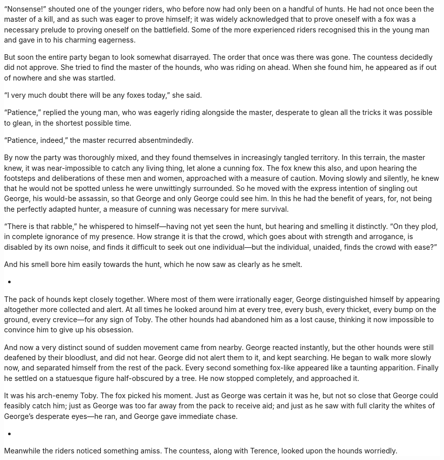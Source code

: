 “Nonsense!” shouted one of the younger riders, who before now had only been on a handful of hunts. He had not once been the master of a kill, and as such was eager to prove himself; it was widely acknowledged that to prove oneself with a fox was a necessary prelude to proving oneself on the battlefield. Some of the more experienced riders recognised this in the young man and gave in to his charming eagerness.

But soon the entire party began to look somewhat disarrayed. The order that once was there was gone. The countess decidedly did not approve. She tried to find the master of the hounds, who was riding on ahead. When she found him, he appeared as if out of nowhere and she was startled.

“I very much doubt there will be any foxes today,” she said.

“Patience,” replied the young man, who was eagerly riding alongside the master, desperate to glean all the tricks it was possible to glean, in the shortest possible time.

“Patience, indeed,” the master recurred absentmindedly.

By now the party was thoroughly mixed, and they found themselves in increasingly tangled territory. In this terrain, the master knew, it was near-impossible to catch any living thing, let alone a cunning fox. The fox knew this also, and upon hearing the footsteps and deliberations of these men and women, approached with a measure of caution. Moving slowly and silently, he knew that he would not be spotted unless he were unwittingly surrounded. So he moved with the express intention of singling out George, his would-be assassin, so that George and only George could see him. In this he had the benefit of years, for, not being the perfectly adapted hunter, a measure of cunning was necessary for mere survival.

“There is that rabble,” he whispered to himself—having not yet seen the hunt, but hearing and smelling it distinctly. “On they plod, in complete ignorance of my presence. How strange it is that the crowd, which goes about with strength and arrogance, is disabled by its own noise, and finds it difficult to seek out one individual—but the individual, unaided, finds the crowd with ease?”

And his smell bore him easily towards the hunt, which he now saw as clearly as he smelt.

*

The pack of hounds kept closely together. Where most of them were irrationally eager, George distinguished himself by appearing altogether more collected and alert. At all times he looked around him at every tree, every bush, every thicket, every bump on the ground, every crevice—for any sign of Toby. The other hounds had abandoned him as a lost cause, thinking it now impossible to convince him to give up his obsession.

And now a very distinct sound of sudden movement came from nearby. George reacted instantly, but the other hounds were still deafened by their bloodlust, and did not hear. George did not alert them to it, and kept searching. He began to walk more slowly now, and separated himself from the rest of the pack. Every second something fox-like appeared like a taunting apparition. Finally he settled on a statuesque figure half-obscured by a tree. He now stopped completely, and approached it.

It was his arch-enemy Toby. The fox picked his moment. Just as George was certain it was he, but not so close that George could feasibly catch him; just as George was too far away from the pack to receive aid; and just as he saw with full clarity the whites of George’s desperate eyes—he ran, and George gave immediate chase.

*

Meanwhile the riders noticed something amiss. The countess, along with Terence, looked upon the hounds worriedly.
